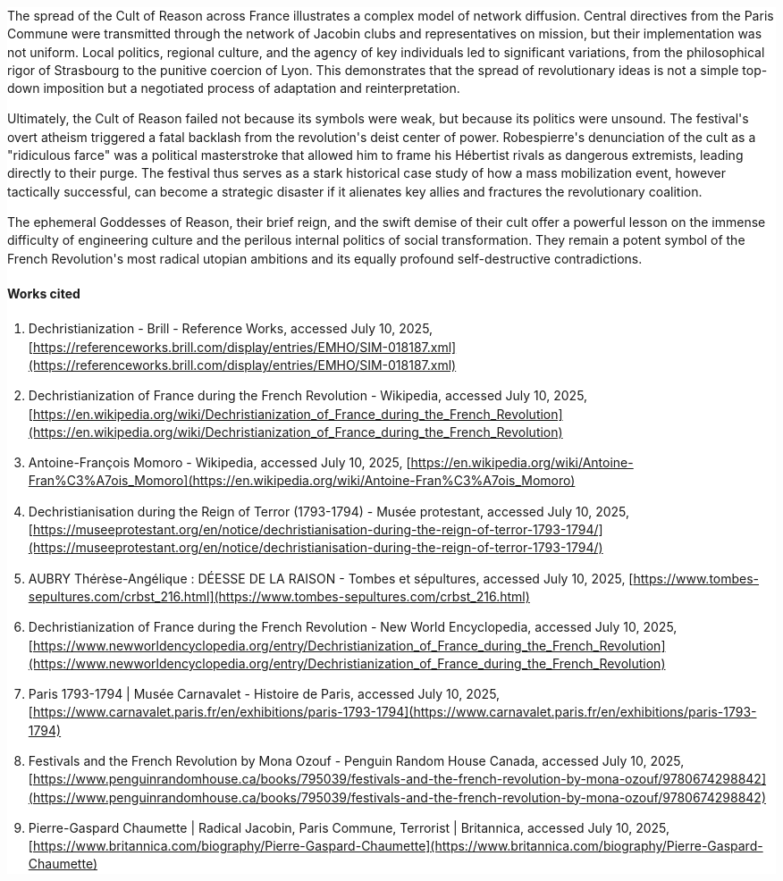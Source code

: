 The spread of the Cult of Reason across France illustrates a complex model of network diffusion. Central directives from the Paris Commune were transmitted through the network of Jacobin clubs and representatives on mission, but their implementation was not uniform. Local politics, regional culture, and the agency of key individuals led to significant variations, from the philosophical rigor of Strasbourg to the punitive coercion of Lyon. This demonstrates that the spread of revolutionary ideas is not a simple top-down imposition but a negotiated process of adaptation and reinterpretation.

Ultimately, the Cult of Reason failed not because its symbols were weak, but because its politics were unsound. The festival's overt atheism triggered a fatal backlash from the revolution's deist center of power. Robespierre's denunciation of the cult as a "ridiculous farce" was a political masterstroke that allowed him to frame his Hébertist rivals as dangerous extremists, leading directly to their purge. The festival thus serves as a stark historical case study of how a mass mobilization event, however tactically successful, can become a strategic disaster if it alienates key allies and fractures the revolutionary coalition.

The ephemeral Goddesses of Reason, their brief reign, and the swift demise of their cult offer a powerful lesson on the immense difficulty of engineering culture and the perilous internal politics of social transformation. They remain a potent symbol of the French Revolution's most radical utopian ambitions and its equally profound self-destructive contradictions.

#### Works cited

1. Dechristianization - Brill - Reference Works, accessed July 10, 2025, [https://referenceworks.brill.com/display/entries/EMHO/SIM-018187.xml](https://referenceworks.brill.com/display/entries/EMHO/SIM-018187.xml)
    
2. Dechristianization of France during the French Revolution - Wikipedia, accessed July 10, 2025, [https://en.wikipedia.org/wiki/Dechristianization_of_France_during_the_French_Revolution](https://en.wikipedia.org/wiki/Dechristianization_of_France_during_the_French_Revolution)
    
3. Antoine-François Momoro - Wikipedia, accessed July 10, 2025, [https://en.wikipedia.org/wiki/Antoine-Fran%C3%A7ois_Momoro](https://en.wikipedia.org/wiki/Antoine-Fran%C3%A7ois_Momoro)
    
4. Dechristianisation during the Reign of Terror (1793-1794) - Musée protestant, accessed July 10, 2025, [https://museeprotestant.org/en/notice/dechristianisation-during-the-reign-of-terror-1793-1794/](https://museeprotestant.org/en/notice/dechristianisation-during-the-reign-of-terror-1793-1794/)
    
5. AUBRY Thérèse-Angélique : DÉESSE DE LA RAISON - Tombes et sépultures, accessed July 10, 2025, [https://www.tombes-sepultures.com/crbst_216.html](https://www.tombes-sepultures.com/crbst_216.html)
    
6. Dechristianization of France during the French Revolution - New World Encyclopedia, accessed July 10, 2025, [https://www.newworldencyclopedia.org/entry/Dechristianization_of_France_during_the_French_Revolution](https://www.newworldencyclopedia.org/entry/Dechristianization_of_France_during_the_French_Revolution)
    
7. Paris 1793-1794 | Musée Carnavalet - Histoire de Paris, accessed July 10, 2025, [https://www.carnavalet.paris.fr/en/exhibitions/paris-1793-1794](https://www.carnavalet.paris.fr/en/exhibitions/paris-1793-1794)
    
8. Festivals and the French Revolution by Mona Ozouf - Penguin Random House Canada, accessed July 10, 2025, [https://www.penguinrandomhouse.ca/books/795039/festivals-and-the-french-revolution-by-mona-ozouf/9780674298842](https://www.penguinrandomhouse.ca/books/795039/festivals-and-the-french-revolution-by-mona-ozouf/9780674298842)
    
9. Pierre-Gaspard Chaumette | Radical Jacobin, Paris Commune, Terrorist | Britannica, accessed July 10, 2025, [https://www.britannica.com/biography/Pierre-Gaspard-Chaumette](https://www.britannica.com/biography/Pierre-Gaspard-Chaumette)
    